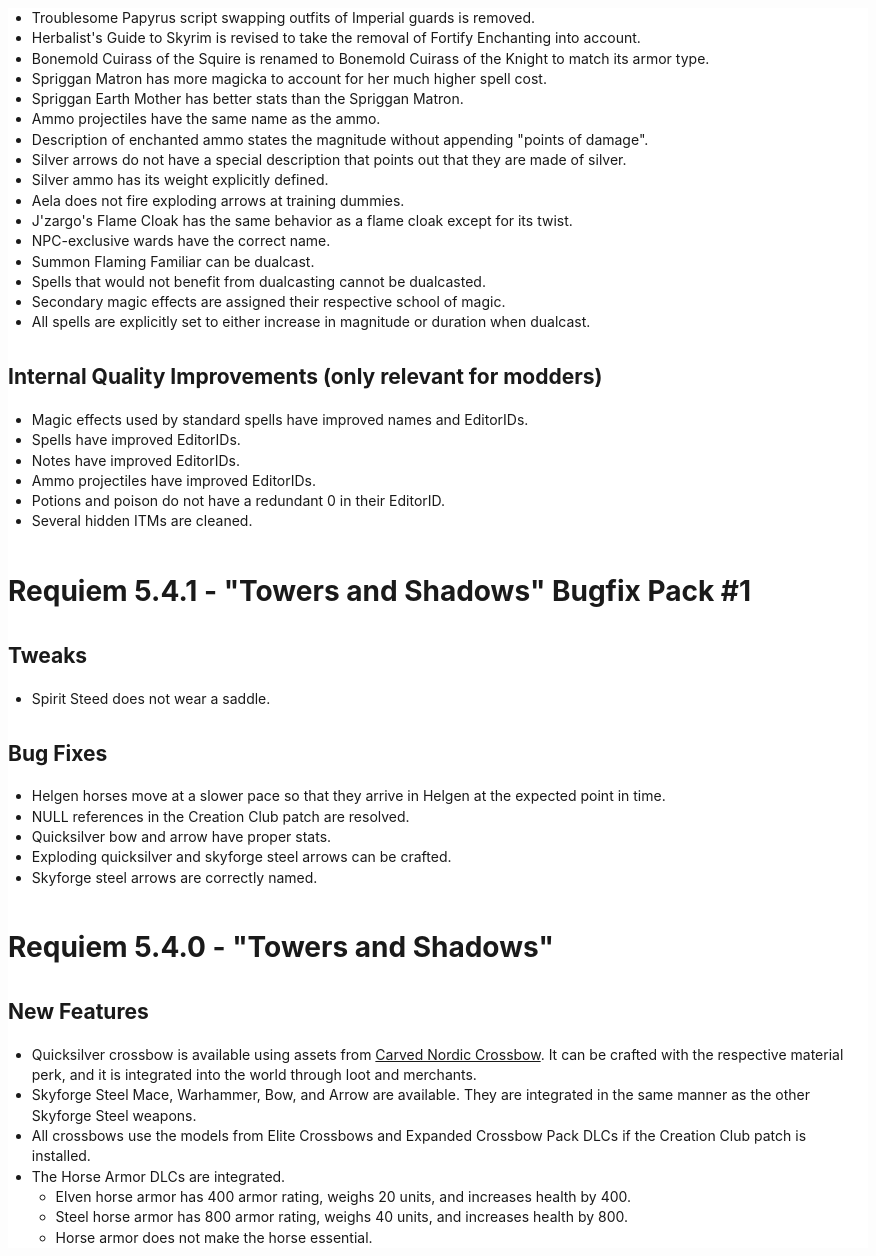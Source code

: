* Troublesome Papyrus script swapping outfits of Imperial guards is removed.
* Herbalist's Guide to Skyrim is revised to take the removal of Fortify Enchanting into account.
* Bonemold Cuirass of the Squire is renamed to Bonemold Cuirass of the Knight to match its armor type.
* Spriggan Matron has more magicka to account for her much higher spell cost.
* Spriggan Earth Mother has better stats than the Spriggan Matron.
* Ammo projectiles have the same name as the ammo.
* Description of enchanted ammo states the magnitude without appending "points of damage".
* Silver arrows do not have a special description that points out that they are made of silver.
* Silver ammo has its weight explicitly defined.
* Aela does not fire exploding arrows at training dummies.
* J'zargo's Flame Cloak has the same behavior as a flame cloak except for its twist.
* NPC-exclusive wards have the correct name.
* Summon Flaming Familiar can be dualcast.
* Spells that would not benefit from dualcasting cannot be dualcasted.
* Secondary magic effects are assigned their respective school of magic.
* All spells are explicitly set to either increase in magnitude or duration when dualcast.

Internal Quality Improvements (only relevant for modders)
---------------------------------------------------------

* Magic effects used by standard spells have improved names and EditorIDs.
* Spells have improved EditorIDs.
* Notes have improved EditorIDs.
* Ammo projectiles have improved EditorIDs.
* Potions and poison do not have a redundant 0 in their EditorID.
* Several hidden ITMs are cleaned.


Requiem 5.4.1 - "Towers and Shadows" Bugfix Pack #1
===================================================

Tweaks
------

* Spirit Steed does not wear a saddle.

Bug Fixes
---------

* Helgen horses move at a slower pace so that they arrive in Helgen at the expected point in time.
* NULL references in the Creation Club patch are resolved.
* Quicksilver bow and arrow have proper stats.
* Exploding quicksilver and skyforge steel arrows can be crafted.
* Skyforge steel arrows are correctly named.


Requiem 5.4.0 - "Towers and Shadows"
====================================

New Features
------------

* Quicksilver crossbow is available using assets from [Carved Nordic Crossbow](https://www.nexusmods.com/skyrim/mods/48847). It can be crafted with the respective material perk, and it is integrated into the world through loot and merchants.
* Skyforge Steel Mace, Warhammer, Bow, and Arrow are available. They are integrated in the same manner as the other Skyforge Steel weapons.
* All crossbows use the models from Elite Crossbows and Expanded Crossbow Pack DLCs if the Creation Club patch is installed.
* The Horse Armor DLCs are integrated.
    * Elven horse armor has 400 armor rating, weighs 20 units, and increases health by 400.
    * Steel horse armor has 800 armor rating, weighs 40 units, and increases health by 800.
    * Horse armor does not make the horse essential.
